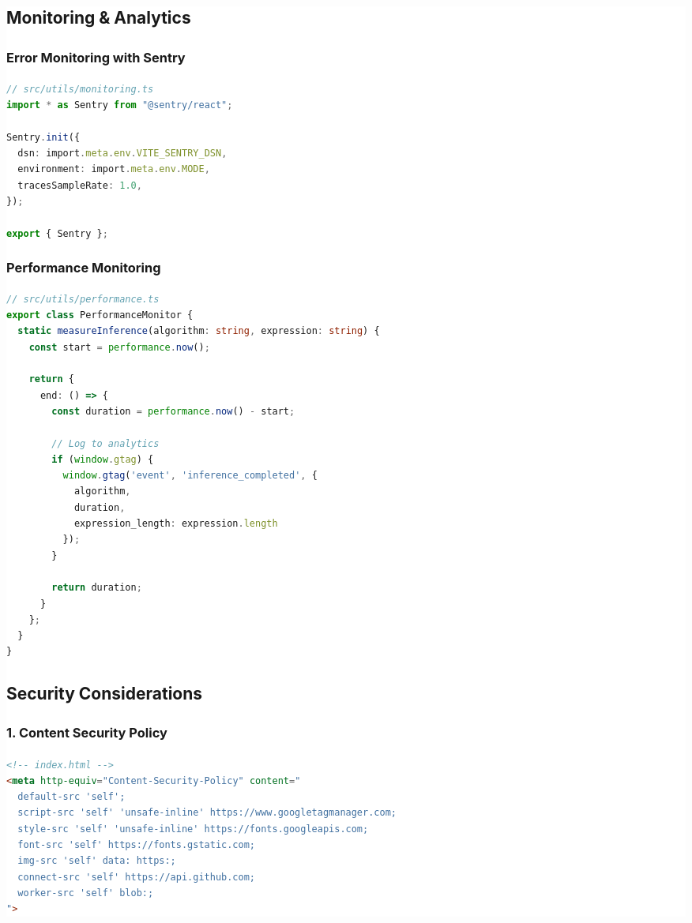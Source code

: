 ## Monitoring & Analytics

### Error Monitoring with Sentry

```typescript
// src/utils/monitoring.ts
import * as Sentry from "@sentry/react";

Sentry.init({
  dsn: import.meta.env.VITE_SENTRY_DSN,
  environment: import.meta.env.MODE,
  tracesSampleRate: 1.0,
});

export { Sentry };
```

### Performance Monitoring

```typescript
// src/utils/performance.ts
export class PerformanceMonitor {
  static measureInference(algorithm: string, expression: string) {
    const start = performance.now();
    
    return {
      end: () => {
        const duration = performance.now() - start;
        
        // Log to analytics
        if (window.gtag) {
          window.gtag('event', 'inference_completed', {
            algorithm,
            duration,
            expression_length: expression.length
          });
        }
        
        return duration;
      }
    };
  }
}
```

## Security Considerations

### 1. Content Security Policy

```html
<!-- index.html -->
<meta http-equiv="Content-Security-Policy" content="
  default-src 'self';
  script-src 'self' 'unsafe-inline' https://www.googletagmanager.com;
  style-src 'self' 'unsafe-inline' https://fonts.googleapis.com;
  font-src 'self' https://fonts.gstatic.com;
  img-src 'self' data: https:;
  connect-src 'self' https://api.github.com;
  worker-src 'self' blob:;
">
```
